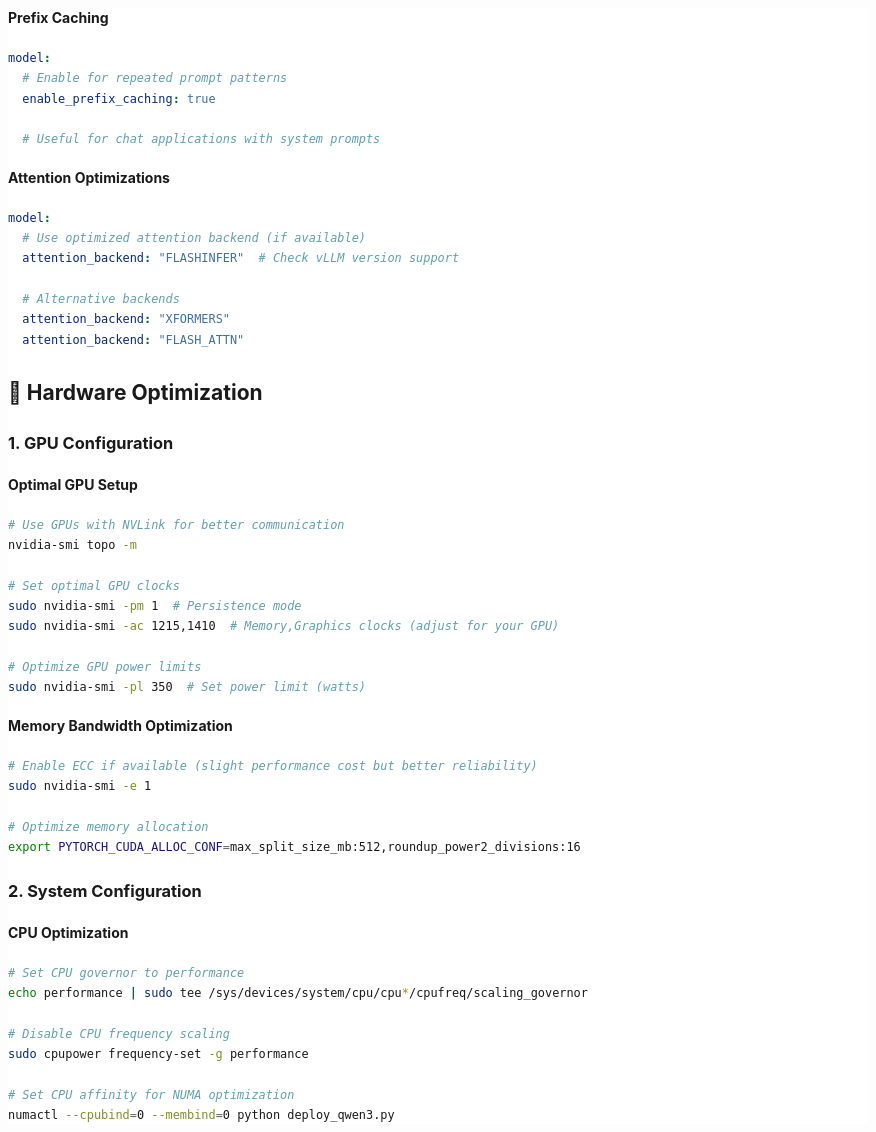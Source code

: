 #### Prefix Caching
```yaml
model:
  # Enable for repeated prompt patterns
  enable_prefix_caching: true
  
  # Useful for chat applications with system prompts
```

#### Attention Optimizations
```yaml
model:
  # Use optimized attention backend (if available)
  attention_backend: "FLASHINFER"  # Check vLLM version support
  
  # Alternative backends
  attention_backend: "XFORMERS"
  attention_backend: "FLASH_ATTN"
```

## 🔧 Hardware Optimization

### 1. GPU Configuration

#### Optimal GPU Setup
```bash
# Use GPUs with NVLink for better communication
nvidia-smi topo -m

# Set optimal GPU clocks
sudo nvidia-smi -pm 1  # Persistence mode
sudo nvidia-smi -ac 1215,1410  # Memory,Graphics clocks (adjust for your GPU)

# Optimize GPU power limits
sudo nvidia-smi -pl 350  # Set power limit (watts)
```

#### Memory Bandwidth Optimization
```bash
# Enable ECC if available (slight performance cost but better reliability)
sudo nvidia-smi -e 1

# Optimize memory allocation
export PYTORCH_CUDA_ALLOC_CONF=max_split_size_mb:512,roundup_power2_divisions:16
```

### 2. System Configuration

#### CPU Optimization
```bash
# Set CPU governor to performance
echo performance | sudo tee /sys/devices/system/cpu/cpu*/cpufreq/scaling_governor

# Disable CPU frequency scaling
sudo cpupower frequency-set -g performance

# Set CPU affinity for NUMA optimization
numactl --cpubind=0 --membind=0 python deploy_qwen3.py
```
